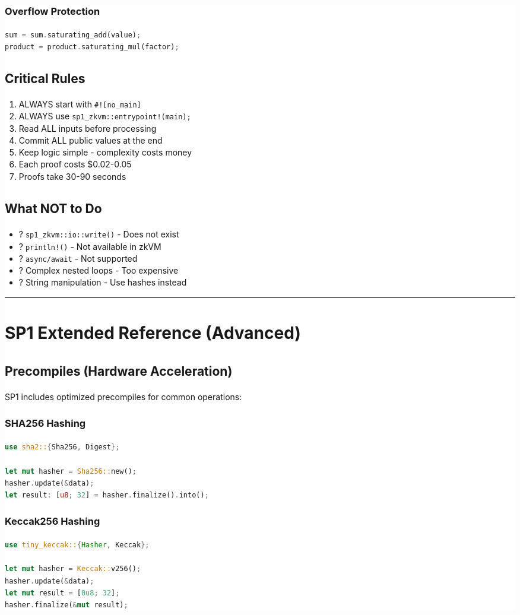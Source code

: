 ### Overflow Protection
```rust
sum = sum.saturating_add(value);
product = product.saturating_mul(factor);
```

## Critical Rules
1. ALWAYS start with `#![no_main]`
2. ALWAYS use `sp1_zkvm::entrypoint!(main);`
3. Read ALL inputs before processing
4. Commit ALL public values at the end
5. Keep logic simple - complexity costs money
6. Each proof costs $0.02-0.05
7. Proofs take 30-90 seconds

## What NOT to Do
- ? `sp1_zkvm::io::write()` - Does not exist
- ? `println!()` - Not available in zkVM
- ? `async/await` - Not supported
- ? Complex nested loops - Too expensive
- ? String manipulation - Use hashes instead

---

# SP1 Extended Reference (Advanced)

## Precompiles (Hardware Acceleration)

SP1 includes optimized precompiles for common operations:

### SHA256 Hashing
```rust
use sha2::{Sha256, Digest};

let mut hasher = Sha256::new();
hasher.update(&data);
let result: [u8; 32] = hasher.finalize().into();
```

### Keccak256 Hashing
```rust
use tiny_keccak::{Hasher, Keccak};

let mut hasher = Keccak::v256();
hasher.update(&data);
let mut result = [0u8; 32];
hasher.finalize(&mut result);
```
